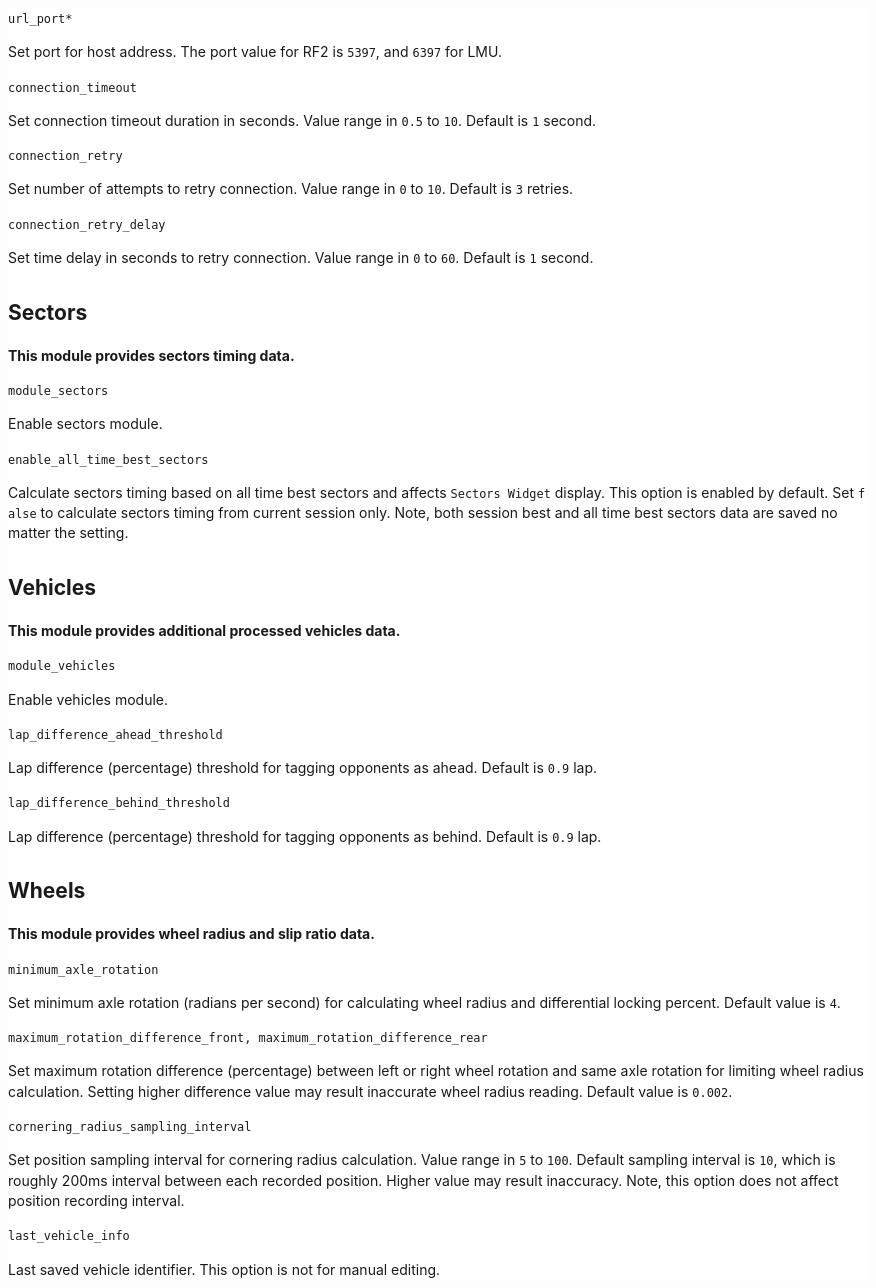     url_port*
Set port for host address. The port value for RF2 is `5397`, and `6397` for LMU.

    connection_timeout
Set connection timeout duration in seconds. Value range in `0.5` to `10`. Default is `1` second.

    connection_retry
Set number of attempts to retry connection. Value range in `0` to `10`. Default is `3` retries.

    connection_retry_delay
Set time delay in seconds to retry connection. Value range in `0` to `60`. Default is `1` second.


## Sectors
**This module provides sectors timing data.**

    module_sectors
Enable sectors module.

    enable_all_time_best_sectors
Calculate sectors timing based on all time best sectors and affects `Sectors Widget` display. This option is enabled by default. Set `false` to calculate sectors timing from current session only. Note, both session best and all time best sectors data are saved no matter the setting.


## Vehicles
**This module provides additional processed vehicles data.**

    module_vehicles
Enable vehicles module.

    lap_difference_ahead_threshold
Lap difference (percentage) threshold for tagging opponents as ahead. Default is `0.9` lap.

    lap_difference_behind_threshold
Lap difference (percentage) threshold for tagging opponents as behind. Default is `0.9` lap.


## Wheels
**This module provides wheel radius and slip ratio data.**

    minimum_axle_rotation
Set minimum axle rotation (radians per second) for calculating wheel radius and differential locking percent. Default value is `4`.

    maximum_rotation_difference_front, maximum_rotation_difference_rear
Set maximum rotation difference (percentage) between left or right wheel rotation and same axle rotation for limiting wheel radius calculation. Setting higher difference value may result inaccurate wheel radius reading. Default value is `0.002`.

    cornering_radius_sampling_interval
Set position sampling interval for cornering radius calculation. Value range in `5` to `100`. Default sampling interval is `10`, which is roughly 200ms interval between each recorded position. Higher value may result inaccuracy. Note, this option does not affect position recording interval.

    last_vehicle_info
Last saved vehicle identifier. This option is not for manual editing.
